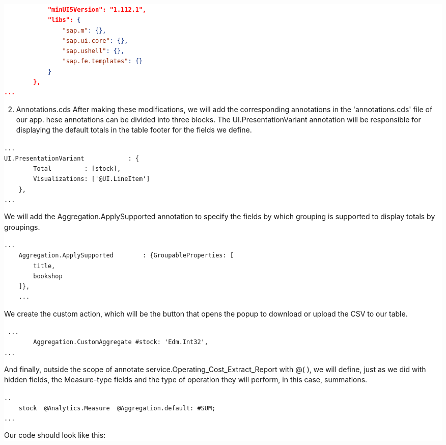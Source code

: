 ```json
            "minUI5Version": "1.112.1",
            "libs": {
                "sap.m": {},
                "sap.ui.core": {},
                "sap.ushell": {},
                "sap.fe.templates": {}
            }
        },
...
```

2. Annotations.cds 
After making these modifications, we will add the corresponding annotations in the 'annotations.cds' file of our app. hese annotations can be divided into three blocks. The UI.PresentationVariant annotation will be responsible for displaying the default totals in the table footer for the fields we define.

```abap
...
UI.PresentationVariant            : {
        Total         : [stock],
        Visualizations: ['@UI.LineItem']
    },
...
```
We will add the Aggregation.ApplySupported annotation to specify the fields by which grouping is supported to display totals by groupings.

```abap
...
    Aggregation.ApplySupported        : {GroupableProperties: [
        title,
        bookshop
    ]},
    ...
```
We create the custom action, which will be the button that opens the popup to download or upload the CSV to our table.

```abap
 ...
 	    Aggregation.CustomAggregate #stock: 'Edm.Int32',
...
```
And finally, outside the scope of annotate service.Operating_Cost_Extract_Report with @( ), we will define, just as we did with hidden fields, the Measure-type fields and the type of operation they will perform, in this case, summations.

```abap
..
    stock  @Analytics.Measure  @Aggregation.default: #SUM;
...
```
Our code should look like this:
